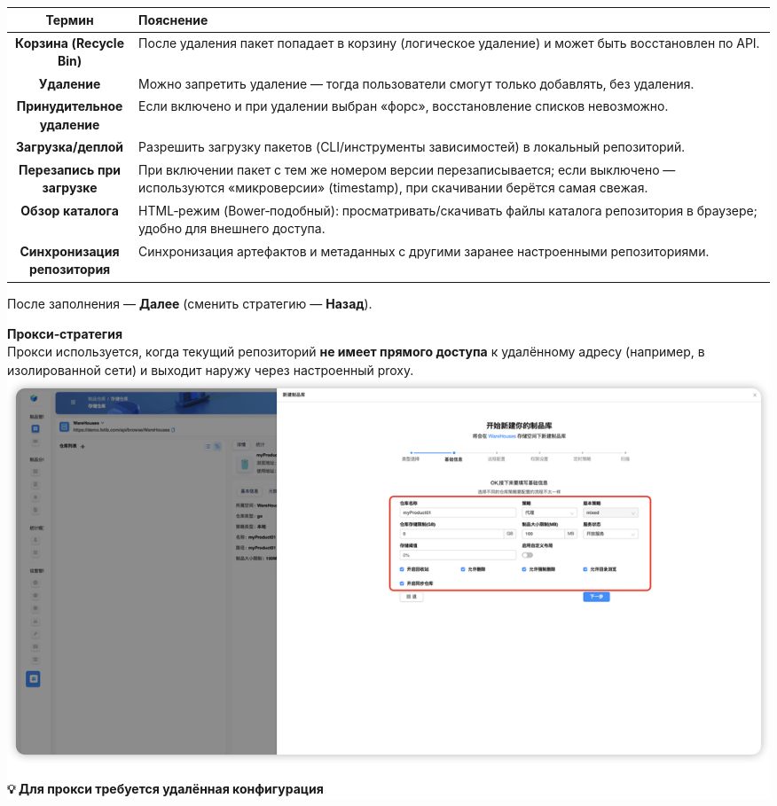 | Термин | Пояснение |
|:--:|:--|
| **Корзина (Recycle Bin)** | После удаления пакет попадает в корзину (логическое удаление) и может быть восстановлен по API. |
| **Удаление** | Можно запретить удаление — тогда пользователи смогут только добавлять, без удаления. |
| **Принудительное удаление** | Если включено и при удалении выбран «форс», восстановление списков невозможно. |
| **Загрузка/деплой** | Разрешить загрузку пакетов (CLI/инструменты зависимостей) в локальный репозиторий. |
| **Перезапись при загрузке** | При включении пакет с тем же номером версии перезаписывается; если выключено — используются «микроверсии» (timestamp), при скачивании берётся самая свежая. |
| **Обзор каталога** | HTML‑режим (Bower‑подобный): просматривать/скачивать файлы каталога репозитория в браузере; удобно для внешнего доступа. |
| **Синхронизация репозитория** | Синхронизация артефактов и метаданных с другими заранее настроенными репозиториями. |

После заполнения — **Далее** (сменить стратегию — **Назад**).

**Прокси‑стратегия**  
Прокси используется, когда текущий репозиторий **не имеет прямого доступа** к удалённому адресу (например, в изолированной сети) и выходит наружу через настроенный proxy.  
![Прокси 1](warehouse-create-process02-agent1.1d1f2744.png)

**💡 Для прокси требуется удалённая конфигурация**  